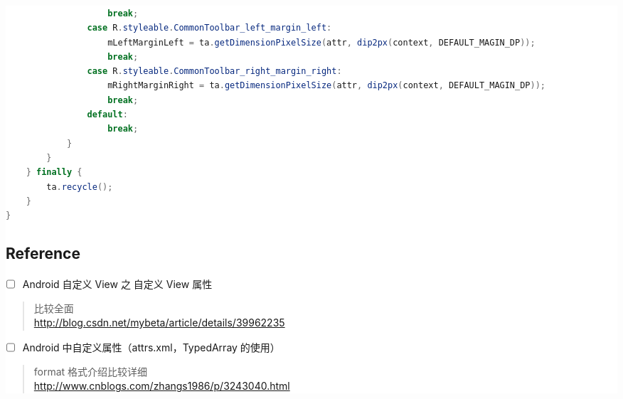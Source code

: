 ```java
                    break;
                case R.styleable.CommonToolbar_left_margin_left:
                    mLeftMarginLeft = ta.getDimensionPixelSize(attr, dip2px(context, DEFAULT_MAGIN_DP));
                    break;
                case R.styleable.CommonToolbar_right_margin_right:
                    mRightMarginRight = ta.getDimensionPixelSize(attr, dip2px(context, DEFAULT_MAGIN_DP));
                    break;
                default:
                    break;
            }
        }
    } finally {
        ta.recycle();
    }
}
```

## Reference

- [ ] Android 自定义 View 之 自定义 View 属性

> 比较全面<br /><http://blog.csdn.net/mybeta/article/details/39962235>

- [ ] Android 中自定义属性（attrs.xml，TypedArray 的使用）

> format 格式介绍比较详细<br /><http://www.cnblogs.com/zhangs1986/p/3243040.html>
